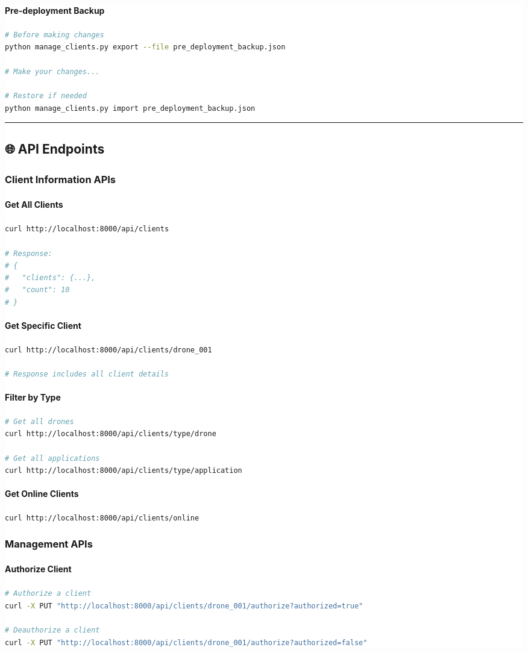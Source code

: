 #### Pre-deployment Backup
```bash
# Before making changes
python manage_clients.py export --file pre_deployment_backup.json

# Make your changes...

# Restore if needed
python manage_clients.py import pre_deployment_backup.json
```

---

## 🌐 API Endpoints

### Client Information APIs

#### Get All Clients
```bash
curl http://localhost:8000/api/clients

# Response:
# {
#   "clients": {...},
#   "count": 10
# }
```

#### Get Specific Client
```bash
curl http://localhost:8000/api/clients/drone_001

# Response includes all client details
```

#### Filter by Type
```bash
# Get all drones
curl http://localhost:8000/api/clients/type/drone

# Get all applications  
curl http://localhost:8000/api/clients/type/application
```

#### Get Online Clients
```bash
curl http://localhost:8000/api/clients/online
```

### Management APIs

#### Authorize Client
```bash
# Authorize a client
curl -X PUT "http://localhost:8000/api/clients/drone_001/authorize?authorized=true"

# Deauthorize a client
curl -X PUT "http://localhost:8000/api/clients/drone_001/authorize?authorized=false"
```
